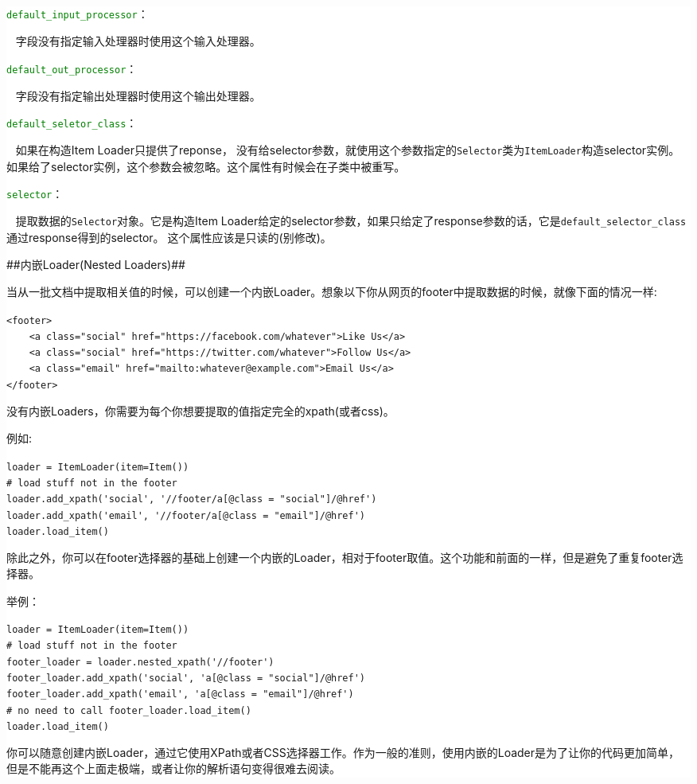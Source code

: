 <font color=green>`default_input_processor`</font>：

&nbsp;&nbsp;&nbsp;字段没有指定输入处理器时使用这个输入处理器。

<font color=green>`default_out_processor`</font>：

&nbsp;&nbsp;&nbsp;字段没有指定输出处理器时使用这个输出处理器。

<font color=green>`default_seletor_class`</font>：

&nbsp;&nbsp;&nbsp;如果在构造Item Loader只提供了reponse，
没有给selector参数，就使用这个参数指定的`Selector`类为`ItemLoader`构造selector实例。如果给了selector实例，这个参数会被忽略。这个属性有时候会在子类中被重写。

<font color=green>`selector`</font>：

&nbsp;&nbsp;&nbsp;提取数据的`Selector`对象。它是构造Item Loader给定的selector参数，如果只给定了response参数的话，它是`default_selector_class`通过response得到的selector。
这个属性应该是只读的(别修改)。

##内嵌Loader(Nested Loaders)##

当从一批文档中提取相关值的时候，可以创建一个内嵌Loader。想象以下你从网页的footer中提取数据的时候，就像下面的情况一样:

	<footer>
	    <a class="social" href="https://facebook.com/whatever">Like Us</a>
	    <a class="social" href="https://twitter.com/whatever">Follow Us</a>
	    <a class="email" href="mailto:whatever@example.com">Email Us</a>
	</footer>

没有内嵌Loaders，你需要为每个你想要提取的值指定完全的xpath(或者css)。

例如:

	loader = ItemLoader(item=Item())
	# load stuff not in the footer
	loader.add_xpath('social', '//footer/a[@class = "social"]/@href')
	loader.add_xpath('email', '//footer/a[@class = "email"]/@href')
	loader.load_item()

除此之外，你可以在footer选择器的基础上创建一个内嵌的Loader，相对于footer取值。这个功能和前面的一样，但是避免了重复footer选择器。

举例：

	loader = ItemLoader(item=Item())
	# load stuff not in the footer
	footer_loader = loader.nested_xpath('//footer')
	footer_loader.add_xpath('social', 'a[@class = "social"]/@href')
	footer_loader.add_xpath('email', 'a[@class = "email"]/@href')
	# no need to call footer_loader.load_item()
	loader.load_item()

你可以随意创建内嵌Loader，通过它使用XPath或者CSS选择器工作。作为一般的准则，使用内嵌的Loader是为了让你的代码更加简单，但是不能再这个上面走极端，或者让你的解析语句变得很难去阅读。
